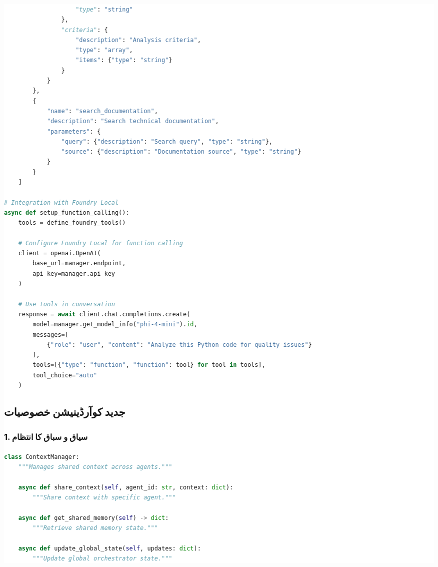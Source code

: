 ```python
                    "type": "string"
                },
                "criteria": {
                    "description": "Analysis criteria",
                    "type": "array",
                    "items": {"type": "string"}
                }
            }
        },
        {
            "name": "search_documentation",
            "description": "Search technical documentation",
            "parameters": {
                "query": {"description": "Search query", "type": "string"},
                "source": {"description": "Documentation source", "type": "string"}
            }
        }
    ]

# Integration with Foundry Local
async def setup_function_calling():
    tools = define_foundry_tools()
    
    # Configure Foundry Local for function calling
    client = openai.OpenAI(
        base_url=manager.endpoint,
        api_key=manager.api_key
    )
    
    # Use tools in conversation
    response = await client.chat.completions.create(
        model=manager.get_model_info("phi-4-mini").id,
        messages=[
            {"role": "user", "content": "Analyze this Python code for quality issues"}
        ],
        tools=[{"type": "function", "function": tool} for tool in tools],
        tool_choice="auto"
    )
```

## جدید کوآرڈینیشن خصوصیات

### 1. سیاق و سباق کا انتظام
```python
class ContextManager:
    """Manages shared context across agents."""
    
    async def share_context(self, agent_id: str, context: dict):
        """Share context with specific agent."""
        
    async def get_shared_memory(self) -> dict:
        """Retrieve shared memory state."""
        
    async def update_global_state(self, updates: dict):
        """Update global orchestrator state."""
```
